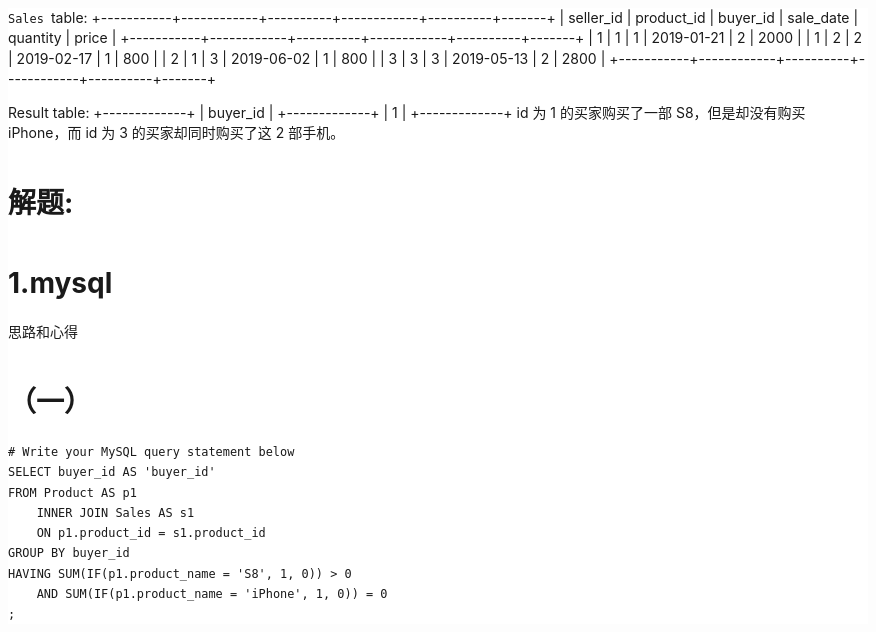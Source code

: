 <code>Sales </code>table:
+-----------+------------+----------+------------+----------+-------+
| seller_id | product_id | buyer_id | sale_date  | quantity | price |
+-----------+------------+----------+------------+----------+-------+
| 1         | 1          | 1        | 2019-01-21 | 2        | 2000  |
| 1         | 2          | 2        | 2019-02-17 | 1        | 800   |
| 2         | 1          | 3        | 2019-06-02 | 1        | 800   |
| 3         | 3          | 3        | 2019-05-13 | 2        | 2800  |
+-----------+------------+----------+------------+----------+-------+

Result table:
+-------------+
| buyer_id    |
+-------------+
| 1           |
+-------------+
id 为 1 的买家购买了一部 S8，但是却没有购买 iPhone，而 id 为 3 的买家却同时购买了这 2 部手机。

</pre>
































# 解题:
# 1.mysql 
思路和心得

# （一）

```mysql []
# Write your MySQL query statement below
SELECT buyer_id AS 'buyer_id'
FROM Product AS p1
    INNER JOIN Sales AS s1
    ON p1.product_id = s1.product_id
GROUP BY buyer_id
HAVING SUM(IF(p1.product_name = 'S8', 1, 0)) > 0 
    AND SUM(IF(p1.product_name = 'iPhone', 1, 0)) = 0
;
```
